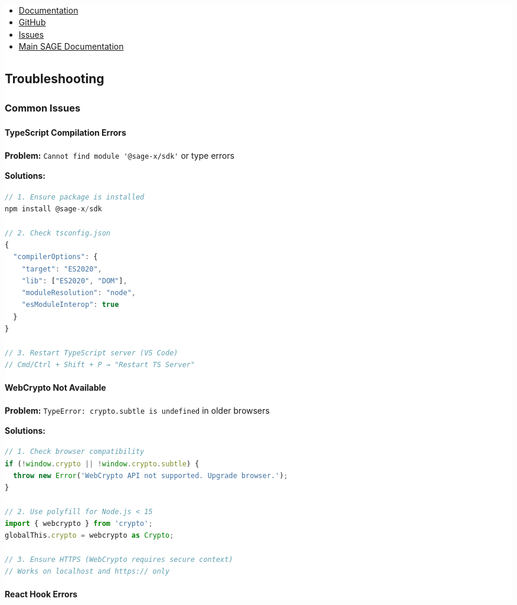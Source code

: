 - [Documentation](https://github.com/sage-x-project/sage/tree/main/sdk/typescript)
- [GitHub](https://github.com/sage-x-project/sage)
- [Issues](https://github.com/sage-x-project/sage/issues)
- [Main SAGE Documentation](https://github.com/sage-x-project/sage)

## Troubleshooting

### Common Issues

#### TypeScript Compilation Errors

**Problem:** `Cannot find module '@sage-x/sdk'` or type errors

**Solutions:**
```typescript
// 1. Ensure package is installed
npm install @sage-x/sdk

// 2. Check tsconfig.json
{
  "compilerOptions": {
    "target": "ES2020",
    "lib": ["ES2020", "DOM"],
    "moduleResolution": "node",
    "esModuleInterop": true
  }
}

// 3. Restart TypeScript server (VS Code)
// Cmd/Ctrl + Shift + P → "Restart TS Server"
```

#### WebCrypto Not Available

**Problem:** `TypeError: crypto.subtle is undefined` in older browsers

**Solutions:**
```typescript
// 1. Check browser compatibility
if (!window.crypto || !window.crypto.subtle) {
  throw new Error('WebCrypto API not supported. Upgrade browser.');
}

// 2. Use polyfill for Node.js < 15
import { webcrypto } from 'crypto';
globalThis.crypto = webcrypto as Crypto;

// 3. Ensure HTTPS (WebCrypto requires secure context)
// Works on localhost and https:// only
```

#### React Hook Errors
